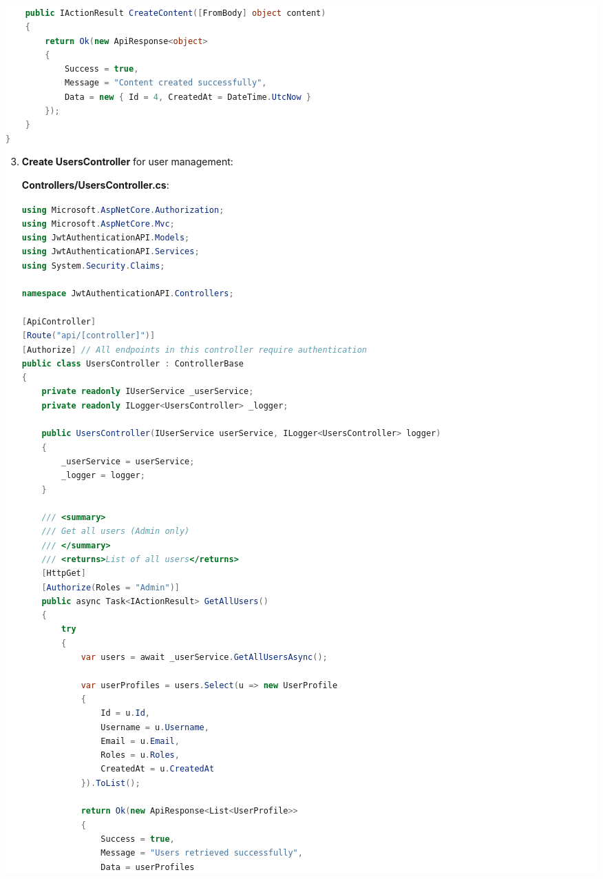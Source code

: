    ```csharp
       public IActionResult CreateContent([FromBody] object content)
       {
           return Ok(new ApiResponse<object>
           {
               Success = true,
               Message = "Content created successfully",
               Data = new { Id = 4, CreatedAt = DateTime.UtcNow }
           });
       }
   }
   ```

3. **Create UsersController** for user management:

   **Controllers/UsersController.cs**:
   ```csharp
   using Microsoft.AspNetCore.Authorization;
   using Microsoft.AspNetCore.Mvc;
   using JwtAuthenticationAPI.Models;
   using JwtAuthenticationAPI.Services;
   using System.Security.Claims;

   namespace JwtAuthenticationAPI.Controllers;

   [ApiController]
   [Route("api/[controller]")]
   [Authorize] // All endpoints in this controller require authentication
   public class UsersController : ControllerBase
   {
       private readonly IUserService _userService;
       private readonly ILogger<UsersController> _logger;

       public UsersController(IUserService userService, ILogger<UsersController> logger)
       {
           _userService = userService;
           _logger = logger;
       }

       /// <summary>
       /// Get all users (Admin only)
       /// </summary>
       /// <returns>List of all users</returns>
       [HttpGet]
       [Authorize(Roles = "Admin")]
       public async Task<IActionResult> GetAllUsers()
       {
           try
           {
               var users = await _userService.GetAllUsersAsync();

               var userProfiles = users.Select(u => new UserProfile
               {
                   Id = u.Id,
                   Username = u.Username,
                   Email = u.Email,
                   Roles = u.Roles,
                   CreatedAt = u.CreatedAt
               }).ToList();

               return Ok(new ApiResponse<List<UserProfile>>
               {
                   Success = true,
                   Message = "Users retrieved successfully",
                   Data = userProfiles
   ```